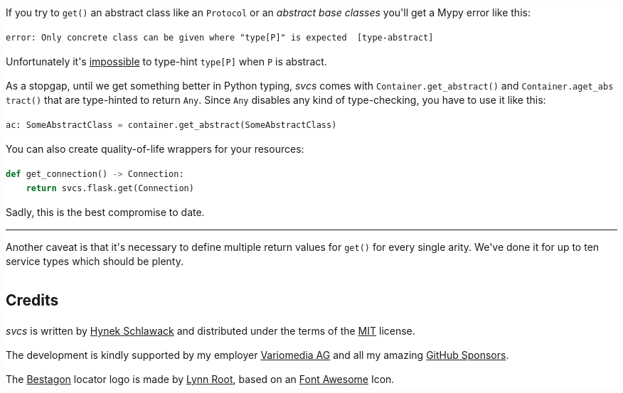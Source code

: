 If you try to `get()` an abstract class like an `Protocol` or an *abstract base classes* you'll get a Mypy error like this:

```
error: Only concrete class can be given where "type[P]" is expected  [type-abstract]
```

Unfortunately it's [impossible](https://github.com/python/mypy/issues/4717) to type-hint `type[P]` when `P` is abstract.

As a stopgap, until we get something better in Python typing, *svcs* comes with `Container.get_abstract()` and `Container.aget_abstract()` that are type-hinted to return `Any`.
Since `Any` disables any kind of type-checking, you have to use it like this:

```python
ac: SomeAbstractClass = container.get_abstract(SomeAbstractClass)
```

You can also create quality-of-life wrappers for your resources:

```python
def get_connection() -> Connection:
    return svcs.flask.get(Connection)
```

Sadly, this is the best compromise to date.

---

Another caveat is that it's necessary to define multiple return values for `get()` for every single arity.
We've done it for up to ten service types which should be plenty.


## Credits

*svcs* is written by [Hynek Schlawack](https://hynek.me/) and distributed under the terms of the [MIT](./LICENSE) license.

The development is kindly supported by my employer [Variomedia AG](https://www.variomedia.de/) and all my amazing [GitHub Sponsors](https://github.com/sponsors/hynek).

The [Bestagon](https://www.youtube.com/watch?v=thOifuHs6eY) locator logo is made by [Lynn Root](https://www.roguelynn.com), based on an [Font Awesome](https://fontawesome.com) Icon.
